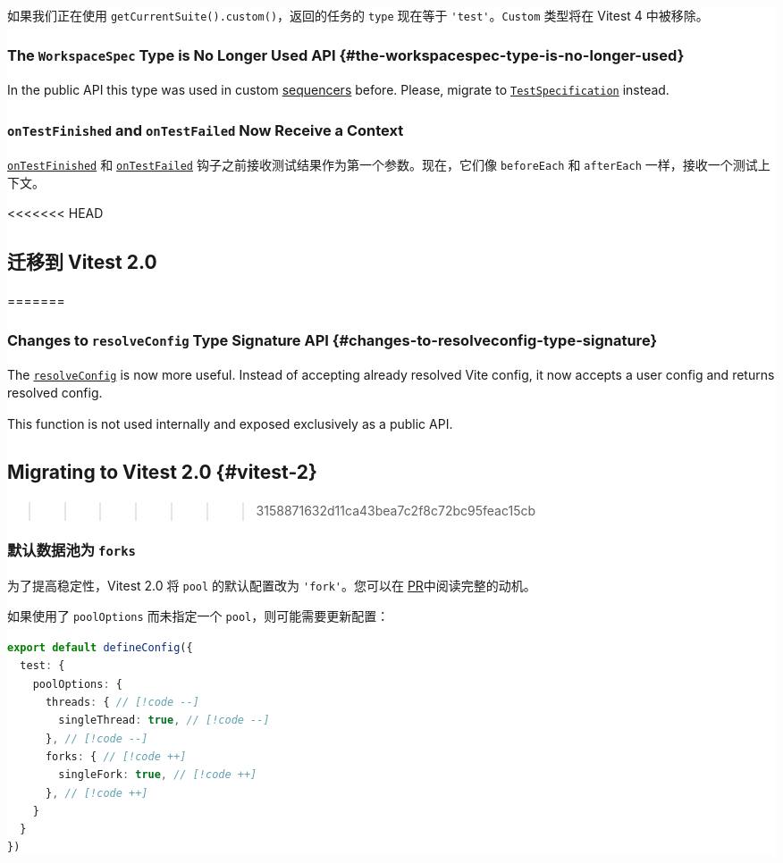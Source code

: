 如果我们正在使用 `getCurrentSuite().custom()`，返回的任务的 `type` 现在等于 `'test'`。`Custom` 类型将在 Vitest 4 中被移除。

### The `WorkspaceSpec` Type is No Longer Used <Badge type="danger">API</Badge> {#the-workspacespec-type-is-no-longer-used}

In the public API this type was used in custom [sequencers](/config/#sequence-sequencer) before. Please, migrate to [`TestSpecification`](/advanced/api/test-specification) instead.

### `onTestFinished` and `onTestFailed` Now Receive a Context

[`onTestFinished`](/api/#ontestfinished) 和 [`onTestFailed`](/api/#ontestfailed) 钩子之前接收测试结果作为第一个参数。现在，它们像 `beforeEach` 和 `afterEach` 一样，接收一个测试上下文。

<<<<<<< HEAD
## 迁移到 Vitest 2.0
=======
### Changes to `resolveConfig` Type Signature <Badge type="danger">API</Badge> {#changes-to-resolveconfig-type-signature}

The [`resolveConfig`](/advanced/api/#resolveconfig) is now more useful. Instead of accepting already resolved Vite config, it now accepts a user config and returns resolved config.

This function is not used internally and exposed exclusively as a public API.

## Migrating to Vitest 2.0 {#vitest-2}
>>>>>>> 3158871632d11ca43bea7c2f8c72bc95feac15cb

### 默认数据池为 `forks`

为了提高稳定性，Vitest 2.0 将 `pool` 的默认配置改为 `'fork'`。您可以在 [PR](https://github.com/vitest-dev/vitest/pull/5047)中阅读完整的动机。

如果使用了 `poolOptions` 而未指定一个 `pool`，则可能需要更新配置：

```ts
export default defineConfig({
  test: {
    poolOptions: {
      threads: { // [!code --]
        singleThread: true, // [!code --]
      }, // [!code --]
      forks: { // [!code ++]
        singleFork: true, // [!code ++]
      }, // [!code ++]
    }
  }
})
```
